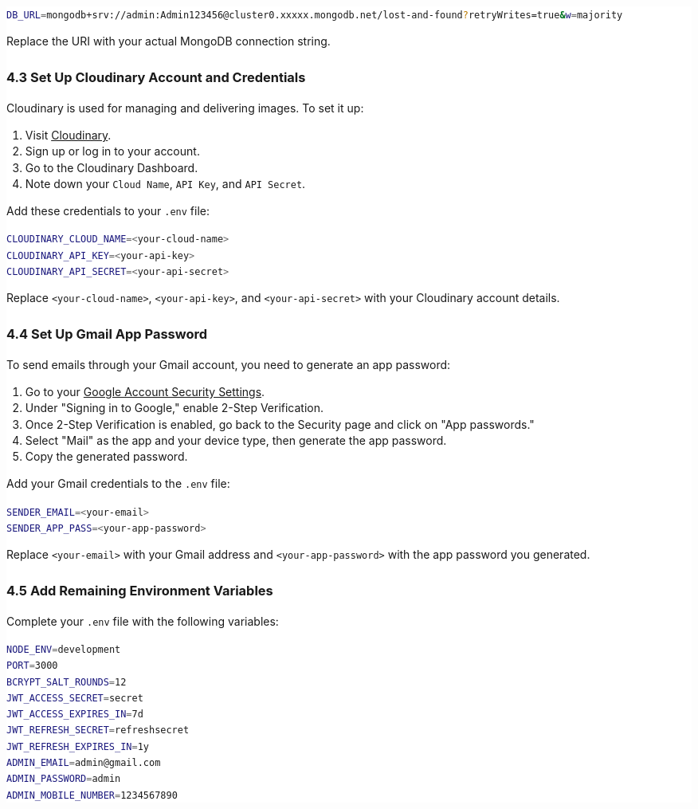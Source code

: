    ```bash
   DB_URL=mongodb+srv://admin:Admin123456@cluster0.xxxxx.mongodb.net/lost-and-found?retryWrites=true&w=majority
   ```

   Replace the URI with your actual MongoDB connection string.

### **4.3 Set Up Cloudinary Account and Credentials**

Cloudinary is used for managing and delivering images. To set it up:

1. Visit [Cloudinary](https://cloudinary.com/).
2. Sign up or log in to your account.
3. Go to the Cloudinary Dashboard.
4. Note down your `Cloud Name`, `API Key`, and `API Secret`.

Add these credentials to your `.env` file:

```bash
CLOUDINARY_CLOUD_NAME=<your-cloud-name>
CLOUDINARY_API_KEY=<your-api-key>
CLOUDINARY_API_SECRET=<your-api-secret>
```

Replace `<your-cloud-name>`, `<your-api-key>`, and `<your-api-secret>` with your Cloudinary account details.

### **4.4 Set Up Gmail App Password**

To send emails through your Gmail account, you need to generate an app password:

1. Go to your [Google Account Security Settings](https://myaccount.google.com/security).
2. Under "Signing in to Google," enable 2-Step Verification.
3. Once 2-Step Verification is enabled, go back to the Security page and click on "App passwords."
4. Select "Mail" as the app and your device type, then generate the app password.
5. Copy the generated password.

Add your Gmail credentials to the `.env` file:

```bash
SENDER_EMAIL=<your-email>
SENDER_APP_PASS=<your-app-password>
```

Replace `<your-email>` with your Gmail address and `<your-app-password>` with the app password you generated.

### **4.5 Add Remaining Environment Variables**

Complete your `.env` file with the following variables:

```bash
NODE_ENV=development
PORT=3000
BCRYPT_SALT_ROUNDS=12
JWT_ACCESS_SECRET=secret
JWT_ACCESS_EXPIRES_IN=7d
JWT_REFRESH_SECRET=refreshsecret
JWT_REFRESH_EXPIRES_IN=1y
ADMIN_EMAIL=admin@gmail.com
ADMIN_PASSWORD=admin
ADMIN_MOBILE_NUMBER=1234567890
```
